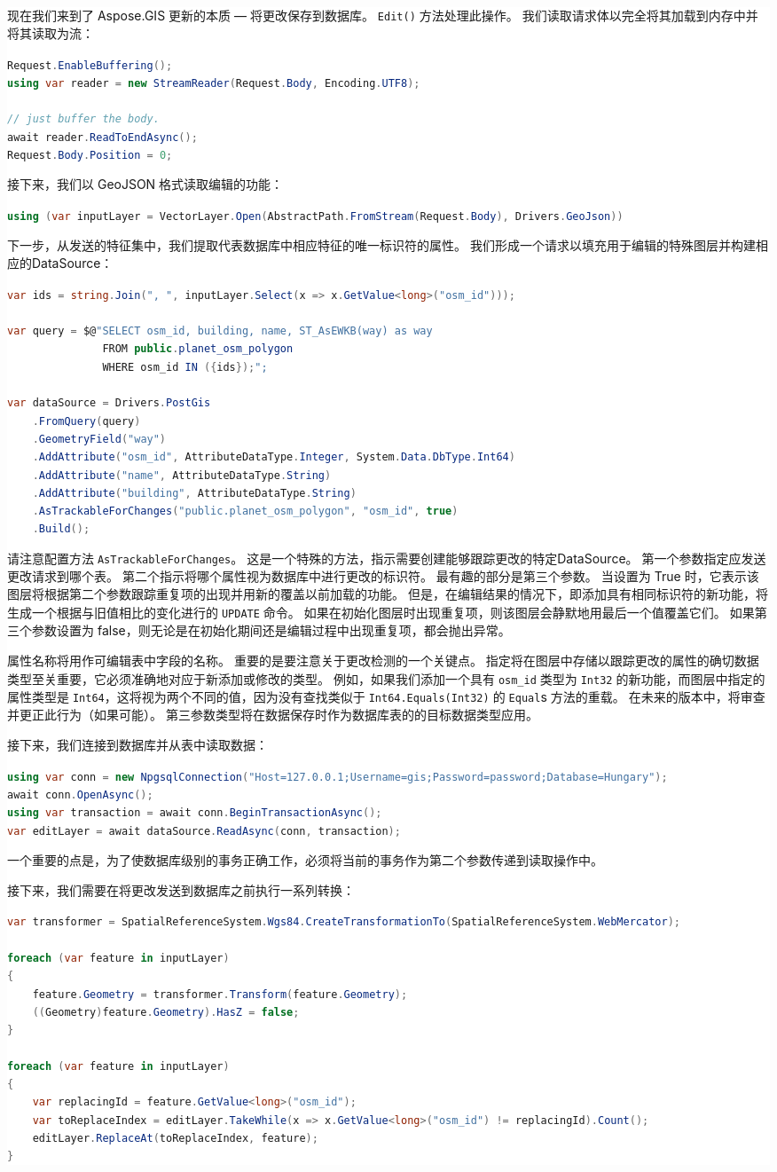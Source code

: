 现在我们来到了 Aspose.GIS 更新的本质 — 将更改保存到数据库。 `Edit()` 方法处理此操作。 我们读取请求体以完全将其加载到内存中并将其读取为流：
```csharp
Request.EnableBuffering();
using var reader = new StreamReader(Request.Body, Encoding.UTF8);

// just buffer the body.
await reader.ReadToEndAsync();
Request.Body.Position = 0;
```
接下来，我们以 GeoJSON 格式读取编辑的功能：
```csharp
using (var inputLayer = VectorLayer.Open(AbstractPath.FromStream(Request.Body), Drivers.GeoJson))
```
下一步，从发送的特征集中，我们提取代表数据库中相应特征的唯一标识符的属性。 我们形成一个请求以填充用于编辑的特殊图层并构建相应的DataSource：
```csharp
var ids = string.Join(", ", inputLayer.Select(x => x.GetValue<long>("osm_id")));

var query = $@"SELECT osm_id, building, name, ST_AsEWKB(way) as way
               FROM public.planet_osm_polygon
               WHERE osm_id IN ({ids});";

var dataSource = Drivers.PostGis
    .FromQuery(query)
    .GeometryField("way")
    .AddAttribute("osm_id", AttributeDataType.Integer, System.Data.DbType.Int64)
    .AddAttribute("name", AttributeDataType.String)
    .AddAttribute("building", AttributeDataType.String)
    .AsTrackableForChanges("public.planet_osm_polygon", "osm_id", true)
    .Build();
```
请注意配置方法 `AsTrackableForChanges`。 这是一个特殊的方法，指示需要创建能够跟踪更改的特定DataSource。 第一个参数指定应发送更改请求到哪个表。 第二个指示将哪个属性视为数据库中进行更改的标识符。 最有趣的部分是第三个参数。 当设置为 True 时，它表示该图层将根据第二个参数跟踪重复项的出现并用新的覆盖以前加载的功能。 但是，在编辑结果的情况下，即添加具有相同标识符的新功能，将生成一个根据与旧值相比的变化进行的 `UPDATE` 命令。 如果在初始化图层时出现重复项，则该图层会静默地用最后一个值覆盖它们。 如果第三个参数设置为 false，则无论是在初始化期间还是编辑过程中出现重复项，都会抛出异常。

属性名称将用作可编辑表中字段的名称。 重要的是要注意关于更改检测的一个关键点。 指定将在图层中存储以跟踪更改的属性的确切数据类型至关重要，它必须准确地对应于新添加或修改的类型。 例如，如果我们添加一个具有 `osm_id` 类型为 `Int32` 的新功能，而图层中指定的属性类型是 `Int64`，这将视为两个不同的值，因为没有查找类似于 `Int64.Equals(Int32)` 的 `Equal`s 方法的重载。 在未来的版本中，将审查并更正此行为（如果可能）。 第三参数类型将在数据保存时作为数据库表的的目标数据类型应用。

接下来，我们连接到数据库并从表中读取数据：
```csharp
using var conn = new NpgsqlConnection("Host=127.0.0.1;Username=gis;Password=password;Database=Hungary");
await conn.OpenAsync();
using var transaction = await conn.BeginTransactionAsync();
var editLayer = await dataSource.ReadAsync(conn, transaction);
```
一个重要的点是，为了使数据库级别的事务正确工作，必须将当前的事务作为第二个参数传递到读取操作中。

接下来，我们需要在将更改发送到数据库之前执行一系列转换：
```csharp
var transformer = SpatialReferenceSystem.Wgs84.CreateTransformationTo(SpatialReferenceSystem.WebMercator);

foreach (var feature in inputLayer)
{
    feature.Geometry = transformer.Transform(feature.Geometry);
    ((Geometry)feature.Geometry).HasZ = false;
}

foreach (var feature in inputLayer)
{
    var replacingId = feature.GetValue<long>("osm_id");
    var toReplaceIndex = editLayer.TakeWhile(x => x.GetValue<long>("osm_id") != replacingId).Count();
    editLayer.ReplaceAt(toReplaceIndex, feature);
}
```